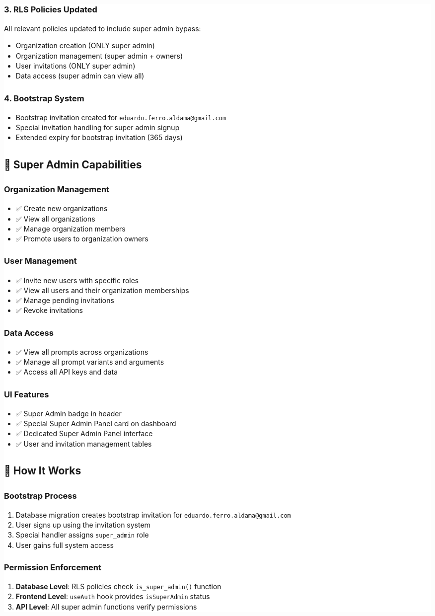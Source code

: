 ### 3. RLS Policies Updated
All relevant policies updated to include super admin bypass:
- Organization creation (ONLY super admin)
- Organization management (super admin + owners)
- User invitations (ONLY super admin)
- Data access (super admin can view all)

### 4. Bootstrap System
- Bootstrap invitation created for `eduardo.ferro.aldama@gmail.com`
- Special invitation handling for super admin signup
- Extended expiry for bootstrap invitation (365 days)

## 🎯 Super Admin Capabilities

### Organization Management
- ✅ Create new organizations
- ✅ View all organizations
- ✅ Manage organization members
- ✅ Promote users to organization owners

### User Management  
- ✅ Invite new users with specific roles
- ✅ View all users and their organization memberships
- ✅ Manage pending invitations
- ✅ Revoke invitations

### Data Access
- ✅ View all prompts across organizations
- ✅ Manage all prompt variants and arguments
- ✅ Access all API keys and data

### UI Features
- ✅ Super Admin badge in header
- ✅ Special Super Admin Panel card on dashboard
- ✅ Dedicated Super Admin Panel interface
- ✅ User and invitation management tables

## 🔧 How It Works

### Bootstrap Process
1. Database migration creates bootstrap invitation for `eduardo.ferro.aldama@gmail.com`
2. User signs up using the invitation system
3. Special handler assigns `super_admin` role
4. User gains full system access

### Permission Enforcement
1. **Database Level**: RLS policies check `is_super_admin()` function
2. **Frontend Level**: `useAuth` hook provides `isSuperAdmin` status
3. **API Level**: All super admin functions verify permissions
